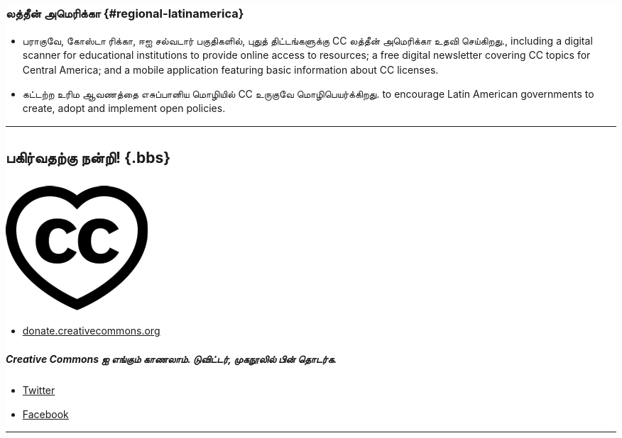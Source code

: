 ### லத்தீன் அமெரிக்கா {#regional-latinamerica}

* பராகுவே, கோஸ்டா ரிக்கா, ஈஐ சல்வடார் பகுதிகளில், புதுத் திட்டங்களுக்கு  CC லத்தீன் அமெரிக்கா உதவி செய்கிறது., including a digital scanner for educational
institutions to provide online access to resources; a free digital
newsletter covering CC topics for Central America; and a mobile
application featuring basic information about CC licenses.

* கட்டற்ற உரிம ஆவணத்தை எசுப்பானிய மொழியில் CC உருகுவே மொழிபெயர்க்கிறது. to encourage Latin American governments to create, adopt and
implement open policies.

</div>

-----

## பகிர்வதற்கு நன்றி! {.bbs}

<div class="col-md-6" id="invest-circle">

<div class="content">

##### 

<img src="img/heart.png" alt="" />

* [donate.creativecommons.org](https://donate.creativecommons.org)

</div>

</div>

<div class="col-md-6" id="social-circle">

<div class="content">

##### Creative Commons ஐ எங்கும் காணலாம். டுவிட்டர், முகநூலில் பின் தொடர்க.

* [Twitter](https://twitter.com/creativecommons)

* [Facebook](https://facebook.com/creativecommons)

</div>

</div>

<div class="clearfix"></div>

---